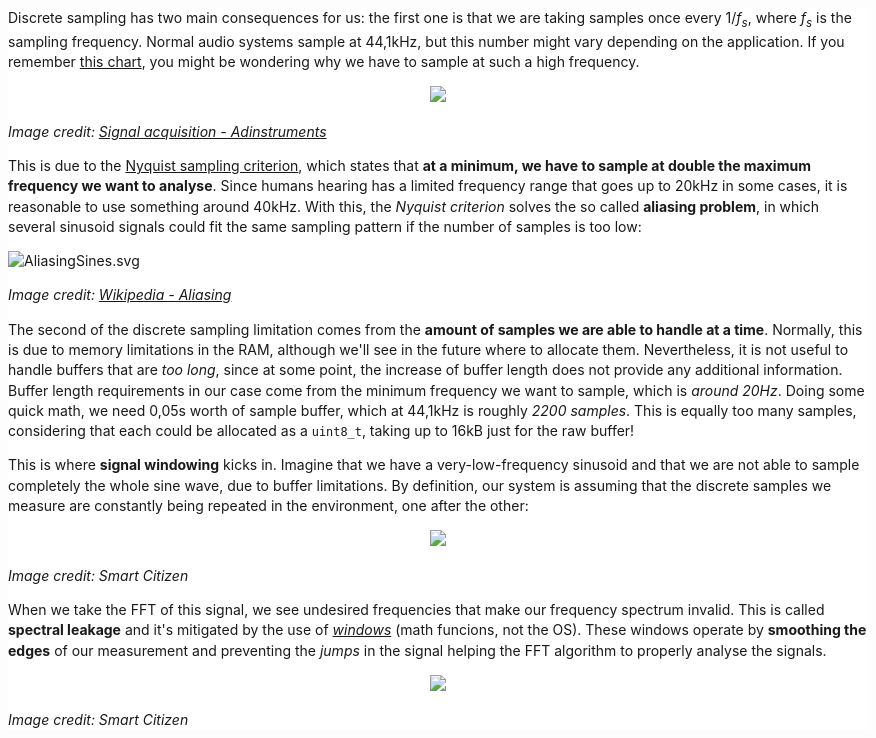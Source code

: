Discrete sampling has two main consequences for us: the first one is that we are taking samples once every $1/f_s$, where $f_s$ is the sampling frequency. Normal audio systems sample at 44,1kHz, but this number might vary depending on the application. If you remember [this chart](https://upload.wikimedia.org/wikipedia/commons/thumb/5/5d/Animal_hearing_frequency_range.svg/512px-Animal_hearing_frequency_range.svg.png), you might be wondering why we have to sample at such a high frequency. 

<div style="text-align:center">
<img src ="https://www.adinstruments.com/sites/default/files/wysiwyg-resources/images/data-quality-digital-sampling_0.gif">
</div>

_Image credit: [Signal acquisition - Adinstruments](https://www.adinstruments.com/)_

This is due to the [Nyquist sampling criterion](https://en.wikipedia.org/wiki/Nyquist%E2%80%93Shannon_sampling_theorem), which states that **at a minimum, we have to sample at double the maximum frequency we want to analyse**. Since humans hearing has a limited frequency range that goes up to 20kHz in some cases, it is reasonable to use something around 40kHz. With this, the _Nyquist criterion_ solves the so called **aliasing problem**, in which several sinusoid signals could fit the same sampling pattern if the number of samples is too low:

<img src="https://upload.wikimedia.org/wikipedia/commons/thumb/2/28/AliasingSines.svg/1200px-AliasingSines.svg.png" alt="AliasingSines.svg"></img>

_Image credit: [Wikipedia - Aliasing](https://en.wikipedia.org/wiki/Aliasing)_

The second of the discrete sampling limitation comes from the **amount of samples we are able to handle at a time**. Normally, this is due to memory limitations in the RAM, although we'll see in the future where to allocate them. Nevertheless, it is not useful to handle buffers that are _too long_, since at some point, the increase of buffer length does not provide any additional information. Buffer length requirements in our case come from the minimum frequency we want to sample, which is _around 20Hz_. Doing some quick math, we need 0,05s worth of sample buffer, which at 44,1kHz is roughly _2200 samples_. This is equally too many samples, considering that each could be allocated as a `uint8_t`, taking up to 16kB just for the raw buffer!

This is where **signal windowing** kicks in. Imagine that we have a very-low-frequency sinusoid and that we are not able to sample completely the whole sine wave, due to buffer limitations. By definition, our system is assuming that the discrete samples we measure are constantly being repeated in the environment, one after the other:

<div style="text-align:center">
<img src= "https://i.imgur.com/DOfCeAI.png?1">
</div>

_Image credit: Smart Citizen_

When we take the FFT of this signal, we see undesired frequencies that make our frequency spectrum invalid. This is called **spectral leakage** and it's mitigated by the use of [_windows_](https://en.wikipedia.org/wiki/Window_function) (math funcions, not the OS). These windows operate by **smoothing the edges** of our measurement and preventing the _jumps_ in the signal helping the FFT algorithm to properly analyse the signals.

<div style="text-align:center">
<img src= "https://i.imgur.com/1BSCYdu.png">
</div>

_Image credit: Smart Citizen_
